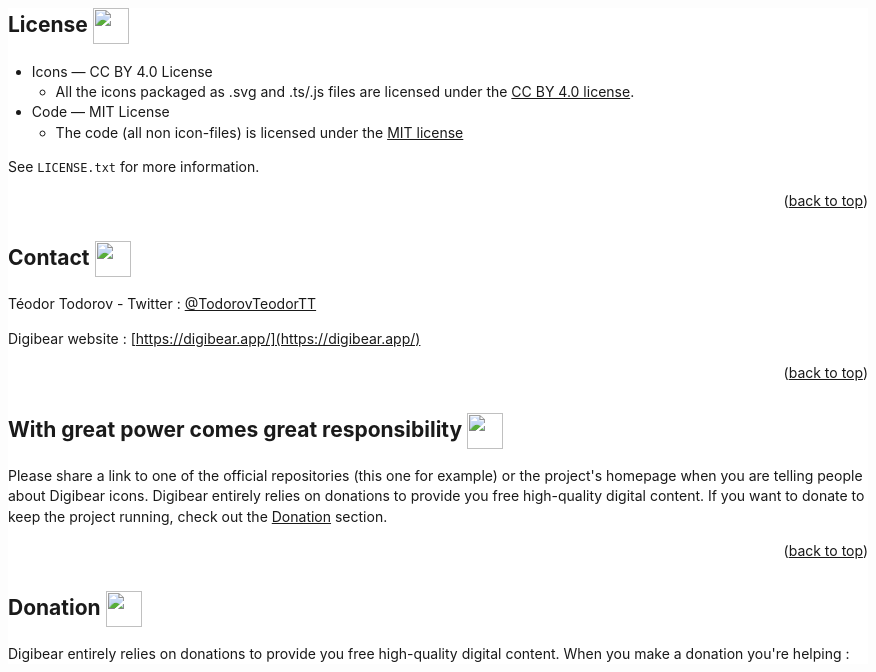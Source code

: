 
<div id="license"></div>

## License <img align="center" src="https://raw.githubusercontent.com/digibearapp/digibear-icons/main/others/sticker/clean/receipt-text-sticker.svg" width="36px" height="36px" />

- Icons — CC BY 4.0 License
  - All the icons packaged as .svg and .ts/.js files are licensed under the [CC BY 4.0 license](https://creativecommons.org/licenses/by/4.0/deed.fr).
- Code — MIT License
  - The code (all non icon-files) is licensed under the [MIT license](https://opensource.org/licenses/MIT)

See `LICENSE.txt` for more information.

<p align="right">(<a href="#top">back to top</a>)</p>


<div id="contact"></div>

## Contact <img align="center" src="https://raw.githubusercontent.com/digibearapp/digibear-icons/main/others/sticker/clean/phone-signal-sticker.svg" width="36px" height="36px" />

Téodor Todorov - Twitter : [@TodorovTeodorTT](https://twitter.com/TodorovTeodorTT)

Digibear website : [https://digibear.app/](https://digibear.app/)

<p align="right">(<a href="#top">back to top</a>)</p>


<div id="with-great-power-comes-great-responsibility"></div>

## With great power comes great responsibility <img align="center" src="https://raw.githubusercontent.com/digibearapp/digibear-icons/main/others/sticker/clean/hand-fist-front-sticker.svg" width="36px" height="36px" />

Please share a link to one of the official repositories (this one for example) or the project's homepage when you are telling
people about Digibear icons.
Digibear entirely relies on donations to provide you free high-quality digital content.
If you want to donate to keep the project running, check out the <a href="#donation">Donation</a> section.

<p align="right">(<a href="#top">back to top</a>)</p>


<div id="donation"></div>

## Donation <img align="center" src="https://raw.githubusercontent.com/digibearapp/digibear-icons/main/others/sticker/clean/card-reader-sticker.svg" width="36px" height="36px" />

Digibear entirely relies on donations to provide you free high-quality digital content.
When you make a donation you're helping :

